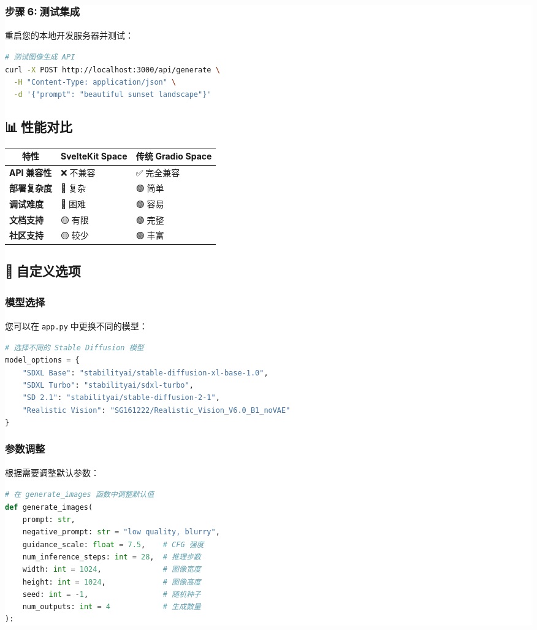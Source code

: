 ### 步骤 6: 测试集成

重启您的本地开发服务器并测试：

```bash
# 测试图像生成 API
curl -X POST http://localhost:3000/api/generate \
  -H "Content-Type: application/json" \
  -d '{"prompt": "beautiful sunset landscape"}'
```

## 📊 性能对比

| 特性 | SvelteKit Space | 传统 Gradio Space |
|------|----------------|-------------------|
| **API 兼容性** | ❌ 不兼容 | ✅ 完全兼容 |
| **部署复杂度** | 🔴 复杂 | 🟢 简单 |
| **调试难度** | 🔴 困难 | 🟢 容易 |
| **文档支持** | 🟡 有限 | 🟢 完整 |
| **社区支持** | 🟡 较少 | 🟢 丰富 |

## 🎨 自定义选项

### 模型选择
您可以在 `app.py` 中更换不同的模型：

```python
# 选择不同的 Stable Diffusion 模型
model_options = {
    "SDXL Base": "stabilityai/stable-diffusion-xl-base-1.0",
    "SDXL Turbo": "stabilityai/sdxl-turbo",
    "SD 2.1": "stabilityai/stable-diffusion-2-1",
    "Realistic Vision": "SG161222/Realistic_Vision_V6.0_B1_noVAE"
}
```

### 参数调整
根据需要调整默认参数：

```python
# 在 generate_images 函数中调整默认值
def generate_images(
    prompt: str,
    negative_prompt: str = "low quality, blurry",
    guidance_scale: float = 7.5,    # CFG 强度
    num_inference_steps: int = 28,  # 推理步数
    width: int = 1024,              # 图像宽度
    height: int = 1024,             # 图像高度
    seed: int = -1,                 # 随机种子
    num_outputs: int = 4            # 生成数量
):
```
